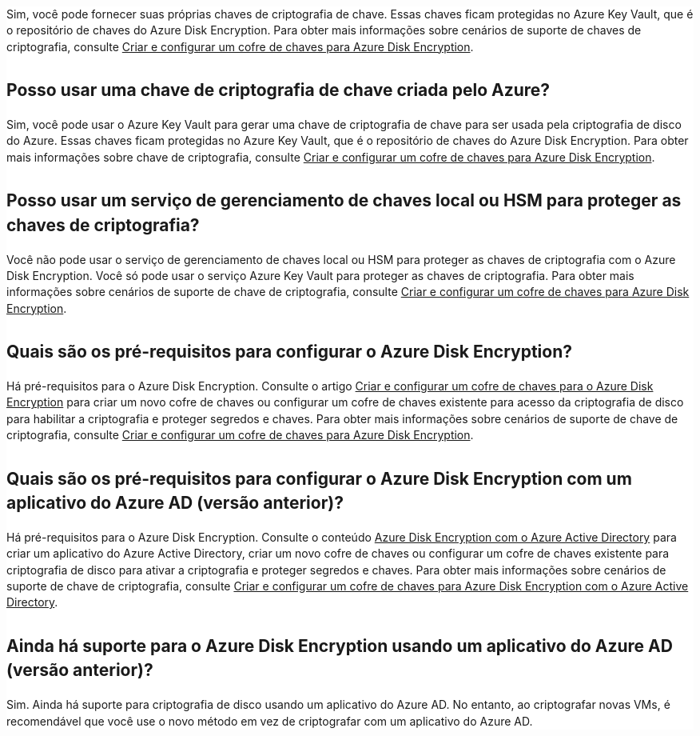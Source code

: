 Sim, você pode fornecer suas próprias chaves de criptografia de chave. Essas chaves ficam protegidas no Azure Key Vault, que é o repositório de chaves do Azure Disk Encryption. Para obter mais informações sobre cenários de suporte de chaves de criptografia, consulte [Criar e configurar um cofre de chaves para Azure Disk Encryption](disk-encryption-key-vault.md).

## <a name="can-i-use-an-azure-created-key-encryption-key"></a>Posso usar uma chave de criptografia de chave criada pelo Azure?

Sim, você pode usar o Azure Key Vault para gerar uma chave de criptografia de chave para ser usada pela criptografia de disco do Azure. Essas chaves ficam protegidas no Azure Key Vault, que é o repositório de chaves do Azure Disk Encryption. Para obter mais informações sobre chave de criptografia, consulte [Criar e configurar um cofre de chaves para Azure Disk Encryption](disk-encryption-key-vault.md).

## <a name="can-i-use-an-on-premises-key-management-service-or-hsm-to-safeguard-the-encryption-keys"></a>Posso usar um serviço de gerenciamento de chaves local ou HSM para proteger as chaves de criptografia?

Você não pode usar o serviço de gerenciamento de chaves local ou HSM para proteger as chaves de criptografia com o Azure Disk Encryption. Você só pode usar o serviço Azure Key Vault para proteger as chaves de criptografia. Para obter mais informações sobre cenários de suporte de chave de criptografia, consulte [Criar e configurar um cofre de chaves para Azure Disk Encryption](disk-encryption-key-vault.md).

## <a name="what-are-the-prerequisites-to-configure-azure-disk-encryption"></a>Quais são os pré-requisitos para configurar o Azure Disk Encryption?

Há pré-requisitos para o Azure Disk Encryption. Consulte o artigo [Criar e configurar um cofre de chaves para o Azure Disk Encryption](disk-encryption-key-vault.md) para criar um novo cofre de chaves ou configurar um cofre de chaves existente para acesso da criptografia de disco para habilitar a criptografia e proteger segredos e chaves. Para obter mais informações sobre cenários de suporte de chave de criptografia, consulte [Criar e configurar um cofre de chaves para Azure Disk Encryption](disk-encryption-key-vault.md).

## <a name="what-are-the-prerequisites-to-configure-azure-disk-encryption-with-an-azure-ad-app-previous-release"></a>Quais são os pré-requisitos para configurar o Azure Disk Encryption com um aplicativo do Azure AD (versão anterior)?

Há pré-requisitos para o Azure Disk Encryption. Consulte o conteúdo [Azure Disk Encryption com o Azure Active Directory](disk-encryption-windows-aad.md) para criar um aplicativo do Azure Active Directory, criar um novo cofre de chaves ou configurar um cofre de chaves existente para criptografia de disco para ativar a criptografia e proteger segredos e chaves. Para obter mais informações sobre cenários de suporte de chave de criptografia, consulte [Criar e configurar um cofre de chaves para Azure Disk Encryption com o Azure Active Directory](disk-encryption-key-vault-aad.md).

## <a name="is-azure-disk-encryption-using-an-azure-ad-app-previous-release-still-supported"></a>Ainda há suporte para o Azure Disk Encryption usando um aplicativo do Azure AD (versão anterior)?
Sim. Ainda há suporte para criptografia de disco usando um aplicativo do Azure AD. No entanto, ao criptografar novas VMs, é recomendável que você use o novo método em vez de criptografar com um aplicativo do Azure AD. 
